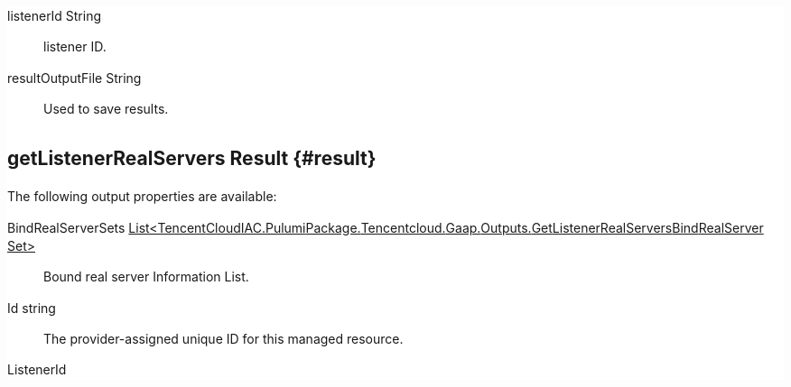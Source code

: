 <div>
<pulumi-choosable type="language" values="yaml">
<dl class="resources-properties"><dt class="property-required"
            title="Required">
        <span id="listenerid_yaml">
<a data-swiftype-name="resource-property" data-swiftype-type="text" href="#listenerid_yaml" style="color: inherit; text-decoration: inherit;">listener<wbr>Id</a>
</span>
        <span class="property-indicator"></span>
        <span class="property-type">String</span>
    </dt>
    <dd><p>listener ID.</p>
</dd><dt class="property-optional"
            title="Optional">
        <span id="resultoutputfile_yaml">
<a data-swiftype-name="resource-property" data-swiftype-type="text" href="#resultoutputfile_yaml" style="color: inherit; text-decoration: inherit;">result<wbr>Output<wbr>File</a>
</span>
        <span class="property-indicator"></span>
        <span class="property-type">String</span>
    </dt>
    <dd><p>Used to save results.</p>
</dd></dl>
</pulumi-choosable>
</div>




## getListenerRealServers Result {#result}

The following output properties are available:



<div>
<pulumi-choosable type="language" values="csharp">
<dl class="resources-properties"><dt class="property-"
            title="">
        <span id="bindrealserversets_csharp">
<a data-swiftype-name="resource-property" data-swiftype-type="text" href="#bindrealserversets_csharp" style="color: inherit; text-decoration: inherit;">Bind<wbr>Real<wbr>Server<wbr>Sets</a>
</span>
        <span class="property-indicator"></span>
        <span class="property-type"><a href="#getlistenerrealserversbindrealserverset">List&lt;Tencent<wbr>Cloud<wbr>IAC.<wbr>Pulumi<wbr>Package.<wbr>Tencentcloud.<wbr>Gaap.<wbr>Outputs.<wbr>Get<wbr>Listener<wbr>Real<wbr>Servers<wbr>Bind<wbr>Real<wbr>Server<wbr>Set&gt;</a></span>
    </dt>
    <dd><p>Bound real server Information List.</p>
</dd><dt class="property-"
            title="">
        <span id="id_csharp">
<a data-swiftype-name="resource-property" data-swiftype-type="text" href="#id_csharp" style="color: inherit; text-decoration: inherit;">Id</a>
</span>
        <span class="property-indicator"></span>
        <span class="property-type">string</span>
    </dt>
    <dd><p>The provider-assigned unique ID for this managed resource.</p>
</dd><dt class="property-"
            title="">
        <span id="listenerid_csharp">
<a data-swiftype-name="resource-property" data-swiftype-type="text" href="#listenerid_csharp" style="color: inherit; text-decoration: inherit;">Listener<wbr>Id</a>
</span>
        <span class="property-indicator"></span>